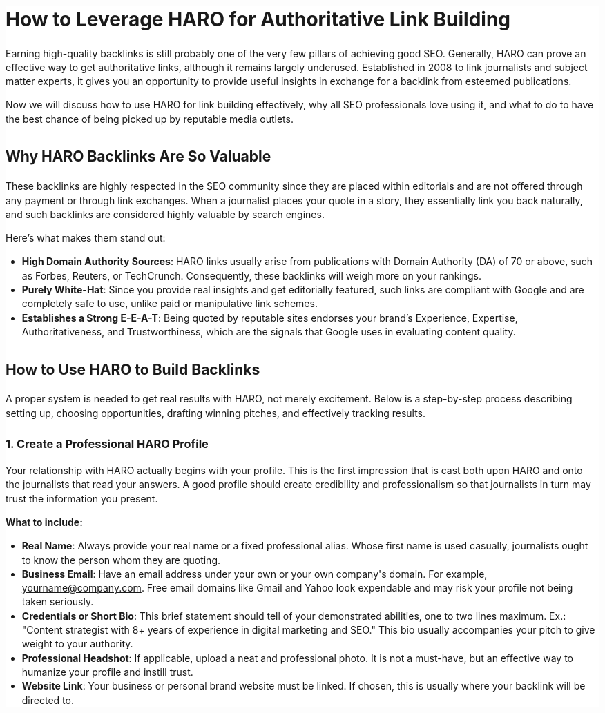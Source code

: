 # How to Leverage HARO for Authoritative Link Building

Earning high-quality backlinks is still probably one of the very few pillars of achieving good SEO. Generally, HARO can prove an effective way to get authoritative links, although it remains largely underused. Established in 2008 to link journalists and subject matter experts, it gives you an opportunity to provide useful insights in exchange for a backlink from esteemed publications.

Now we will discuss how to use HARO for link building effectively, why all SEO professionals love using it, and what to do to have the best chance of being picked up by reputable media outlets.

## Why HARO Backlinks Are So Valuable

These backlinks are highly respected in the SEO community since they are placed within editorials and are not offered through any payment or through link exchanges. When a journalist places your quote in a story, they essentially link you back naturally, and such backlinks are considered highly valuable by search engines.

Here’s what makes them stand out:

- **High Domain Authority Sources**: HARO links usually arise from publications with Domain Authority (DA) of 70 or above, such as Forbes, Reuters, or TechCrunch. Consequently, these backlinks will weigh more on your rankings.
- **Purely White-Hat**: Since you provide real insights and get editorially featured, such links are compliant with Google and are completely safe to use, unlike paid or manipulative link schemes.
- **Establishes a Strong E-E-A-T**: Being quoted by reputable sites endorses your brand’s Experience, Expertise, Authoritativeness, and Trustworthiness, which are the signals that Google uses in evaluating content quality.

## How to Use HARO to Build Backlinks

A proper system is needed to get real results with HARO, not merely excitement. Below is a step-by-step process describing setting up, choosing opportunities, drafting winning pitches, and effectively tracking results.

### 1. Create a Professional HARO Profile

Your relationship with HARO actually begins with your profile. This is the first impression that is cast both upon HARO and onto the journalists that read your answers. A good profile should create credibility and professionalism so that journalists in turn may trust the information you present.

**What to include:**

- **Real Name**: Always provide your real name or a fixed professional alias. Whose first name is used casually, journalists ought to know the person whom they are quoting.
- **Business Email**: Have an email address under your own or your own company's domain. For example, yourname@company.com. Free email domains like Gmail and Yahoo look expendable and may risk your profile not being taken seriously.
- **Credentials or Short Bio**: This brief statement should tell of your demonstrated abilities, one to two lines maximum. Ex.: "Content strategist with 8+ years of experience in digital marketing and SEO." This bio usually accompanies your pitch to give weight to your authority.
- **Professional Headshot**: If applicable, upload a neat and professional photo. It is not a must-have, but an effective way to humanize your profile and instill trust.
- **Website Link**: Your business or personal brand website must be linked. If chosen, this is usually where your backlink will be directed to.
